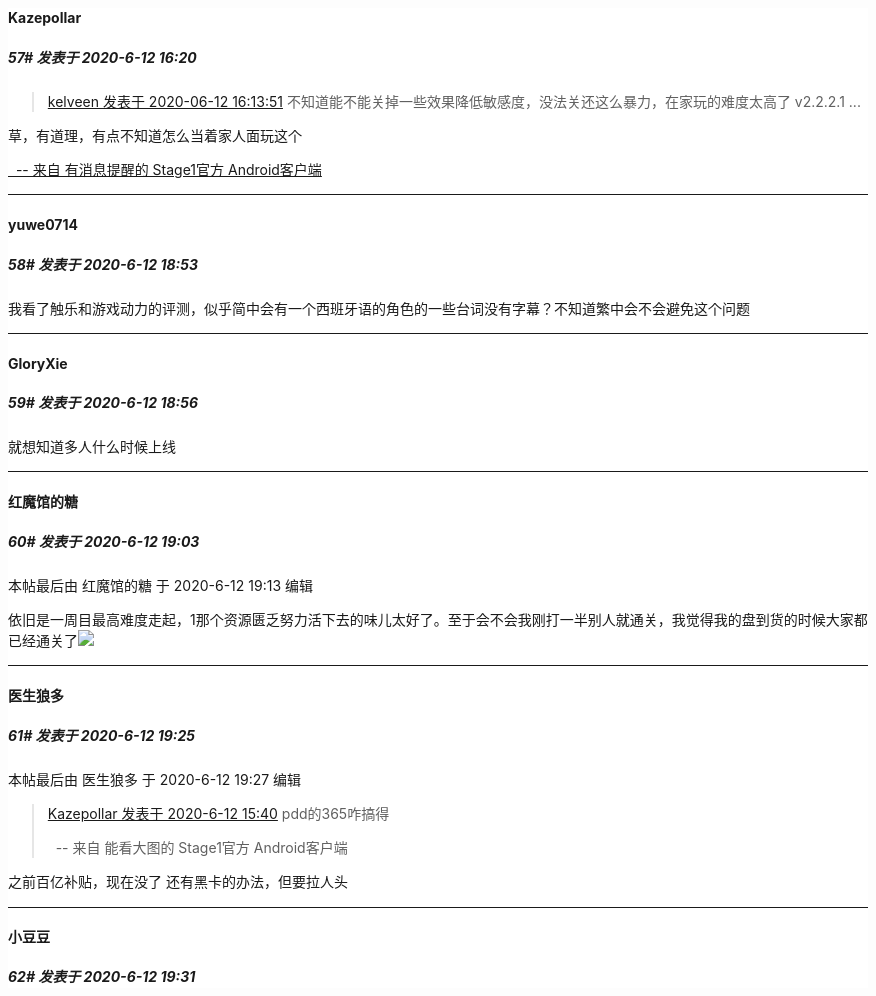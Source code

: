 ####  Kazepollar  
##### 57#       发表于 2020-6-12 16:20


<blockquote><a href="httphttps://bbs.saraba1st.com/2b/forum.php?mod=redirect&amp;goto=findpost&amp;pid=47779357&amp;ptid=1941258" target="_blank">kelveen 发表于 2020-06-12 16:13:51</a>
不知道能不能关掉一些效果降低敏感度，没法关还这么暴力，在家玩的难度太高了 v2.2.2.1 ...</blockquote>草，有道理，有点不知道怎么当着家人面玩这个

[  -- 来自 有消息提醒的 Stage1官方 Android客户端](https://www.coolapk.com/apk/140634)


-----

####  yuwe0714  
##### 58#       发表于 2020-6-12 18:53


我看了触乐和游戏动力的评测，似乎简中会有一个西班牙语的角色的一些台词没有字幕？不知道繁中会不会避免这个问题


-----

####  GloryXie  
##### 59#       发表于 2020-6-12 18:56


就想知道多人什么时候上线


-----

####  红魔馆的糖  
##### 60#       发表于 2020-6-12 19:03


 本帖最后由 红魔馆的糖 于 2020-6-12 19:13 编辑 

依旧是一周目最高难度走起，1那个资源匮乏努力活下去的味儿太好了。至于会不会我刚打一半别人就通关，我觉得我的盘到货的时候大家都已经通关了<img src="https://static.saraba1st.com/image/smiley/face2017/068.png" referrerpolicy="no-referrer">


-----

####  医生狼多  
##### 61#       发表于 2020-6-12 19:25


 本帖最后由 医生狼多 于 2020-6-12 19:27 编辑 
<blockquote><a href="httphttps://bbs.saraba1st.com/2b/forum.php?mod=redirect&amp;goto=findpost&amp;pid=47778809&amp;ptid=1941258" target="_blank">Kazepollar 发表于 2020-6-12 15:40</a>
pdd的365咋搞得

  -- 来自 能看大图的 Stage1官方 Android客户端</blockquote>
之前百亿补贴，现在没了
还有黑卡的办法，但要拉人头


-----

####  小豆豆  
##### 62#       发表于 2020-6-12 19:31
